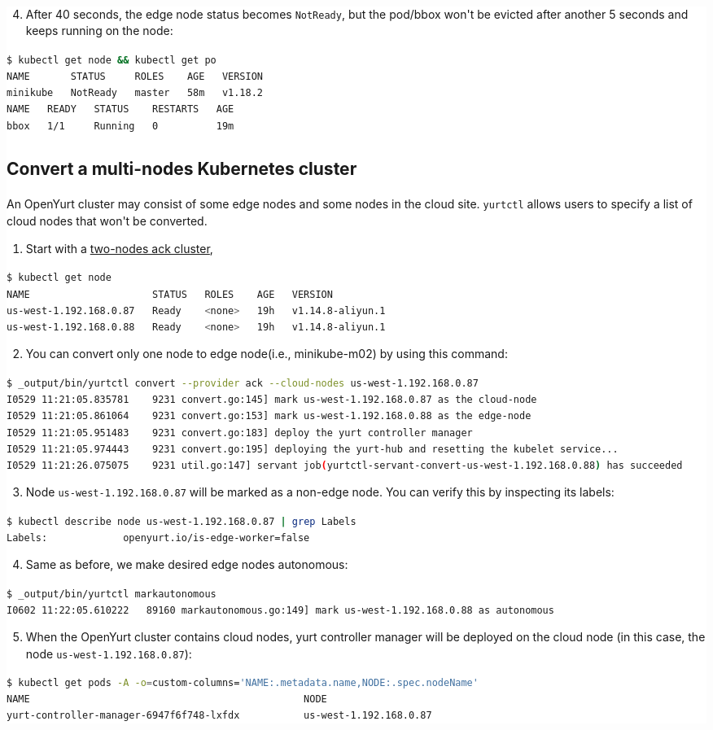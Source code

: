4. After 40 seconds, the edge node status becomes `NotReady`, but the pod/bbox won't be evicted after another 5 seconds and keeps running on the node:
```bash
$ kubectl get node && kubectl get po
NAME       STATUS     ROLES    AGE   VERSION
minikube   NotReady   master   58m   v1.18.2
NAME   READY   STATUS    RESTARTS   AGE
bbox   1/1     Running   0          19m
```

## Convert a multi-nodes Kubernetes cluster

An OpenYurt cluster may consist of some edge nodes and some nodes in the cloud site.
`yurtctl` allows users to specify a list of cloud nodes that won't be converted.

1. Start with a [two-nodes ack cluster](https://cn.aliyun.com/product/kubernetes),
```bash
$ kubectl get node
NAME                     STATUS   ROLES    AGE   VERSION
us-west-1.192.168.0.87   Ready    <none>   19h   v1.14.8-aliyun.1
us-west-1.192.168.0.88   Ready    <none>   19h   v1.14.8-aliyun.1
```

2. You can convert only one node to edge node(i.e., minikube-m02) by using this command:
```bash
$ _output/bin/yurtctl convert --provider ack --cloud-nodes us-west-1.192.168.0.87
I0529 11:21:05.835781    9231 convert.go:145] mark us-west-1.192.168.0.87 as the cloud-node
I0529 11:21:05.861064    9231 convert.go:153] mark us-west-1.192.168.0.88 as the edge-node
I0529 11:21:05.951483    9231 convert.go:183] deploy the yurt controller manager
I0529 11:21:05.974443    9231 convert.go:195] deploying the yurt-hub and resetting the kubelet service...
I0529 11:21:26.075075    9231 util.go:147] servant job(yurtctl-servant-convert-us-west-1.192.168.0.88) has succeeded
```

3. Node `us-west-1.192.168.0.87` will be marked as a non-edge node. You can verify this by inspecting its labels:
```bash
$ kubectl describe node us-west-1.192.168.0.87 | grep Labels
Labels:             openyurt.io/is-edge-worker=false
```

4. Same as before, we make desired edge nodes autonomous:
```bash
$ _output/bin/yurtctl markautonomous
I0602 11:22:05.610222   89160 markautonomous.go:149] mark us-west-1.192.168.0.88 as autonomous
```

5. When the OpenYurt cluster contains cloud nodes, yurt controller manager will be deployed on the cloud node (in this case, the node `us-west-1.192.168.0.87`):
```bash
$ kubectl get pods -A -o=custom-columns='NAME:.metadata.name,NODE:.spec.nodeName'
NAME                                               NODE
yurt-controller-manager-6947f6f748-lxfdx           us-west-1.192.168.0.87
```

